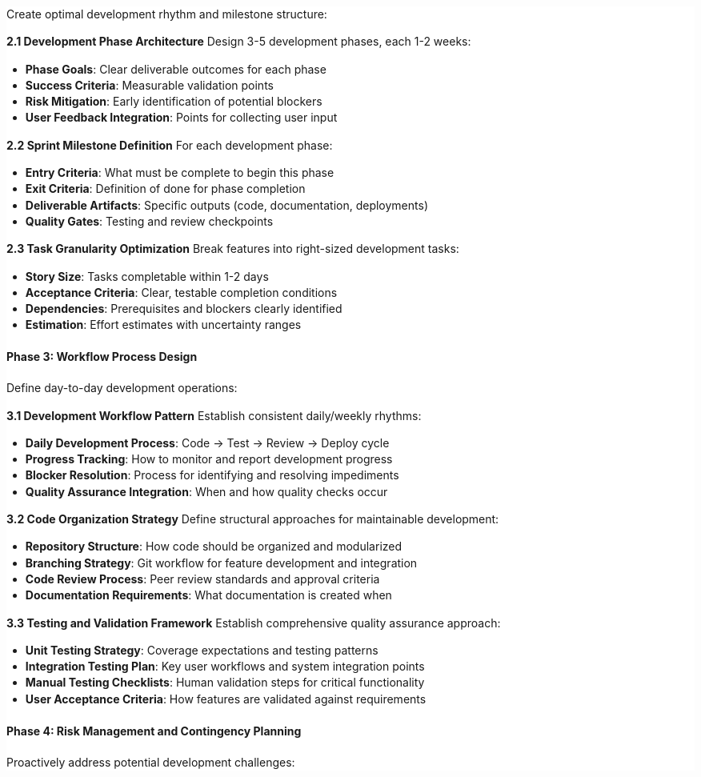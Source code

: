 Create optimal development rhythm and milestone structure:

**2.1 Development Phase Architecture**
Design 3-5 development phases, each 1-2 weeks:

- **Phase Goals**: Clear deliverable outcomes for each phase
- **Success Criteria**: Measurable validation points
- **Risk Mitigation**: Early identification of potential blockers
- **User Feedback Integration**: Points for collecting user input

**2.2 Sprint Milestone Definition**
For each development phase:

- **Entry Criteria**: What must be complete to begin this phase
- **Exit Criteria**: Definition of done for phase completion
- **Deliverable Artifacts**: Specific outputs (code, documentation, deployments)
- **Quality Gates**: Testing and review checkpoints

**2.3 Task Granularity Optimization**
Break features into right-sized development tasks:

- **Story Size**: Tasks completable within 1-2 days
- **Acceptance Criteria**: Clear, testable completion conditions
- **Dependencies**: Prerequisites and blockers clearly identified
- **Estimation**: Effort estimates with uncertainty ranges

#### Phase 3: Workflow Process Design

Define day-to-day development operations:

**3.1 Development Workflow Pattern**
Establish consistent daily/weekly rhythms:

- **Daily Development Process**: Code → Test → Review → Deploy cycle
- **Progress Tracking**: How to monitor and report development progress
- **Blocker Resolution**: Process for identifying and resolving impediments
- **Quality Assurance Integration**: When and how quality checks occur

**3.2 Code Organization Strategy**
Define structural approaches for maintainable development:

- **Repository Structure**: How code should be organized and modularized
- **Branching Strategy**: Git workflow for feature development and integration
- **Code Review Process**: Peer review standards and approval criteria
- **Documentation Requirements**: What documentation is created when

**3.3 Testing and Validation Framework**
Establish comprehensive quality assurance approach:

- **Unit Testing Strategy**: Coverage expectations and testing patterns
- **Integration Testing Plan**: Key user workflows and system integration points
- **Manual Testing Checklists**: Human validation steps for critical functionality
- **User Acceptance Criteria**: How features are validated against requirements

#### Phase 4: Risk Management and Contingency Planning

Proactively address potential development challenges:
